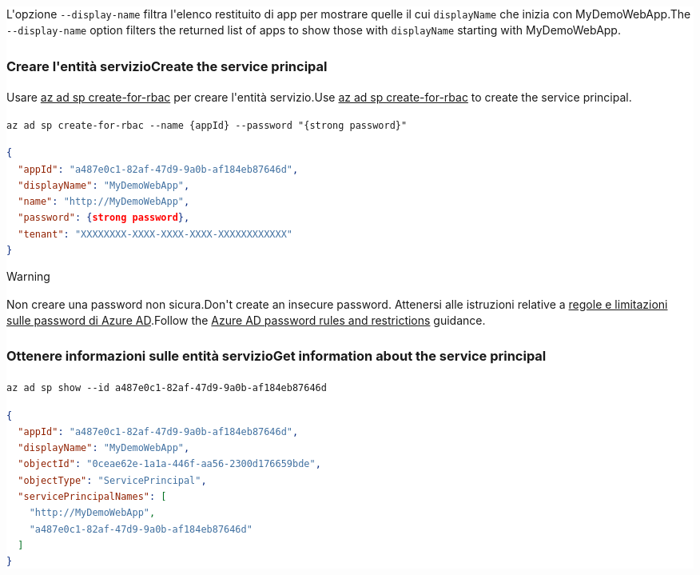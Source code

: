 <span data-ttu-id="861c6-128">L'opzione `--display-name` filtra l'elenco restituito di app per mostrare quelle il cui `displayName` che inizia con MyDemoWebApp.</span><span class="sxs-lookup"><span data-stu-id="861c6-128">The `--display-name` option filters the returned list of apps to show those with `displayName` starting with MyDemoWebApp.</span></span>

### <a name="create-the-service-principal"></a><span data-ttu-id="861c6-129">Creare l'entità servizio</span><span class="sxs-lookup"><span data-stu-id="861c6-129">Create the service principal</span></span>

<span data-ttu-id="861c6-130">Usare [az ad sp create-for-rbac](/cli/azure/ad/sp#create-for-rbac) per creare l'entità servizio.</span><span class="sxs-lookup"><span data-stu-id="861c6-130">Use [az ad sp create-for-rbac](/cli/azure/ad/sp#create-for-rbac) to create the service principal.</span></span> 

```azurecli-interactive
az ad sp create-for-rbac --name {appId} --password "{strong password}" 
``` 

```json
{
  "appId": "a487e0c1-82af-47d9-9a0b-af184eb87646d",
  "displayName": "MyDemoWebApp",
  "name": "http://MyDemoWebApp",
  "password": {strong password},
  "tenant": "XXXXXXXX-XXXX-XXXX-XXXX-XXXXXXXXXXXX"
}
```

 > [!WARNING] 
 > <span data-ttu-id="861c6-131">Non creare una password non sicura.</span><span class="sxs-lookup"><span data-stu-id="861c6-131">Don't create an insecure password.</span></span>  <span data-ttu-id="861c6-132">Attenersi alle istruzioni relative a [regole e limitazioni sulle password di Azure AD](/azure/active-directory/active-directory-passwords-policy).</span><span class="sxs-lookup"><span data-stu-id="861c6-132">Follow the [Azure AD password rules and restrictions](/azure/active-directory/active-directory-passwords-policy) guidance.</span></span>

### <a name="get-information-about-the-service-principal"></a><span data-ttu-id="861c6-133">Ottenere informazioni sulle entità servizio</span><span class="sxs-lookup"><span data-stu-id="861c6-133">Get information about the service principal</span></span>

```azurecli-interactive
az ad sp show --id a487e0c1-82af-47d9-9a0b-af184eb87646d
```

```json
{
  "appId": "a487e0c1-82af-47d9-9a0b-af184eb87646d",
  "displayName": "MyDemoWebApp",
  "objectId": "0ceae62e-1a1a-446f-aa56-2300d176659bde",
  "objectType": "ServicePrincipal",
  "servicePrincipalNames": [
    "http://MyDemoWebApp",
    "a487e0c1-82af-47d9-9a0b-af184eb87646d"
  ]
}
```
